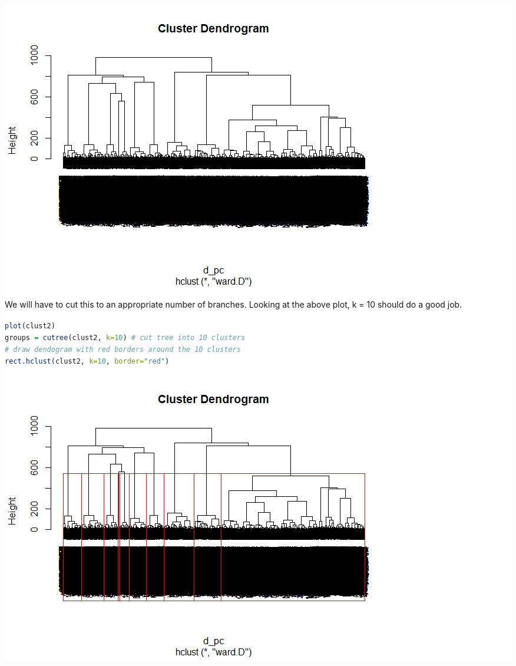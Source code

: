 ![](STA_380_files/figure-markdown_github/unnamed-chunk-52-1.png)

We will have to cut this to an appropriate number of branches. Looking at the above plot, k = 10 should do a good job.

``` r
plot(clust2)
groups = cutree(clust2, k=10) # cut tree into 10 clusters
# draw dendogram with red borders around the 10 clusters 
rect.hclust(clust2, k=10, border="red")
```

![](STA_380_files/figure-markdown_github/unnamed-chunk-53-1.png)
